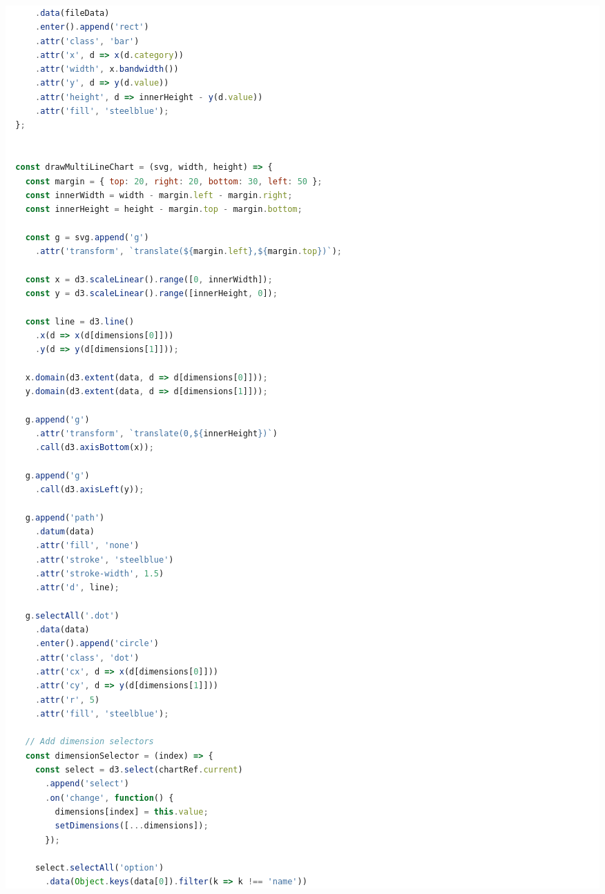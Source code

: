    ```javascript
         .data(fileData)
         .enter().append('rect')
         .attr('class', 'bar')
         .attr('x', d => x(d.category))
         .attr('width', x.bandwidth())
         .attr('y', d => y(d.value))
         .attr('height', d => innerHeight - y(d.value))
         .attr('fill', 'steelblue');
     };
   
   
     const drawMultiLineChart = (svg, width, height) => {
       const margin = { top: 20, right: 20, bottom: 30, left: 50 };
       const innerWidth = width - margin.left - margin.right;
       const innerHeight = height - margin.top - margin.bottom;
   
       const g = svg.append('g')
         .attr('transform', `translate(${margin.left},${margin.top})`);
   
       const x = d3.scaleLinear().range([0, innerWidth]);
       const y = d3.scaleLinear().range([innerHeight, 0]);
   
       const line = d3.line()
         .x(d => x(d[dimensions[0]]))
         .y(d => y(d[dimensions[1]]));
   
       x.domain(d3.extent(data, d => d[dimensions[0]]));
       y.domain(d3.extent(data, d => d[dimensions[1]]));
   
       g.append('g')
         .attr('transform', `translate(0,${innerHeight})`)
         .call(d3.axisBottom(x));
   
       g.append('g')
         .call(d3.axisLeft(y));
   
       g.append('path')
         .datum(data)
         .attr('fill', 'none')
         .attr('stroke', 'steelblue')
         .attr('stroke-width', 1.5)
         .attr('d', line);
   
       g.selectAll('.dot')
         .data(data)
         .enter().append('circle')
         .attr('class', 'dot')
         .attr('cx', d => x(d[dimensions[0]]))
         .attr('cy', d => y(d[dimensions[1]]))
         .attr('r', 5)
         .attr('fill', 'steelblue');
   
       // Add dimension selectors
       const dimensionSelector = (index) => {
         const select = d3.select(chartRef.current)
           .append('select')
           .on('change', function() {
             dimensions[index] = this.value;
             setDimensions([...dimensions]);
           });
   
         select.selectAll('option')
           .data(Object.keys(data[0]).filter(k => k !== 'name'))
   ```
